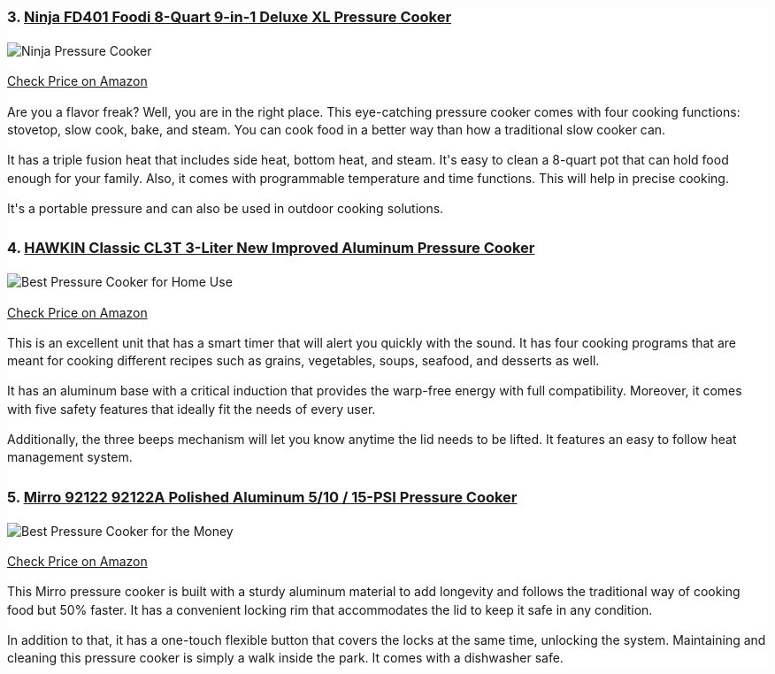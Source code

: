 ### **3\. [Ninja FD401 Foodi 8-Quart 9-in-1 Deluxe XL Pressure Cooker](https://www.amazon.com/Ninja-FD401-Fryer-Stainless-Pressure-8-Quart/dp/B07S85TPLG?tag=kitchenpot-20)**

![Ninja Pressure Cooker](https://no-waste.org/wp-content/uploads/2020/01/portablegasgrill.jpg)

[Check Price on Amazon](https://www.amazon.com/Ninja-FD401-Fryer-Stainless-Pressure-8-Quart/dp/B07S85TPLG?tag=kitchenpot-20)

Are you a flavor freak? Well, you are in the right place. This eye-catching pressure cooker comes with four cooking functions: stovetop, slow cook, bake, and steam. You can cook food in a better way than how a traditional slow cooker can.

It has a triple fusion heat that includes side heat, bottom heat, and steam. It's easy to clean a 8-quart pot that can hold food enough for your family. Also, it comes with programmable temperature and time functions. This will help in precise cooking.

It's a portable pressure and can also be used in outdoor cooking solutions.

### **4\. [HAWKIN Classic CL3T 3-Liter New Improved Aluminum Pressure Cooker](https://www.amazon.com/HAWKIN-Classic-CL3T-Improved-Aluminum-Pressure/dp/B00SX2YZI0?tag=kitchenpot-20)**

![Best Pressure Cooker for Home Use](https://no-waste.org/wp-content/uploads/2020/01/portablegasgrill.jpg)

[Check Price on Amazon](https://www.amazon.com/HAWKIN-Classic-CL3T-Improved-Aluminum-Pressure/dp/B00SX2YZI0?tag=kitchenpot-20)

This is an excellent unit that has a smart timer that will alert you quickly with the sound. It has four cooking programs that are meant for cooking different recipes such as grains, vegetables, soups, seafood, and desserts as well.

It has an aluminum base with a critical induction that provides the warp-free energy with full compatibility. Moreover, it comes with five safety features that ideally fit the needs of every user.

Additionally, the three beeps mechanism will let you know anytime the lid needs to be lifted. It features an easy to follow heat management system.

### **5\. [Mirro 92122 92122A Polished Aluminum 5/10 / 15-PSI Pressure Cooker](https://www.amazon.com/Mirro-Polished-Aluminum-Pressure-Cookware/dp/B000RNH7PQ?tag=kitchenpot-20)**

![Best Pressure Cooker for the Money](https://no-waste.org/wp-content/uploads/2020/01/portablegasgrill.jpg)

[Check Price on Amazon](https://www.amazon.com/Mirro-Polished-Aluminum-Pressure-Cookware/dp/B000RNH7PQ?tag=kitchenpot-20)

This Mirro pressure cooker is built with a sturdy aluminum material to add longevity and follows the traditional way of cooking food but 50% faster. It has a convenient locking rim that accommodates the lid to keep it safe in any condition.

In addition to that, it has a one-touch flexible button that covers the locks at the same time, unlocking the system. Maintaining and cleaning this pressure cooker is simply a walk inside the park. It comes with a dishwasher safe.
